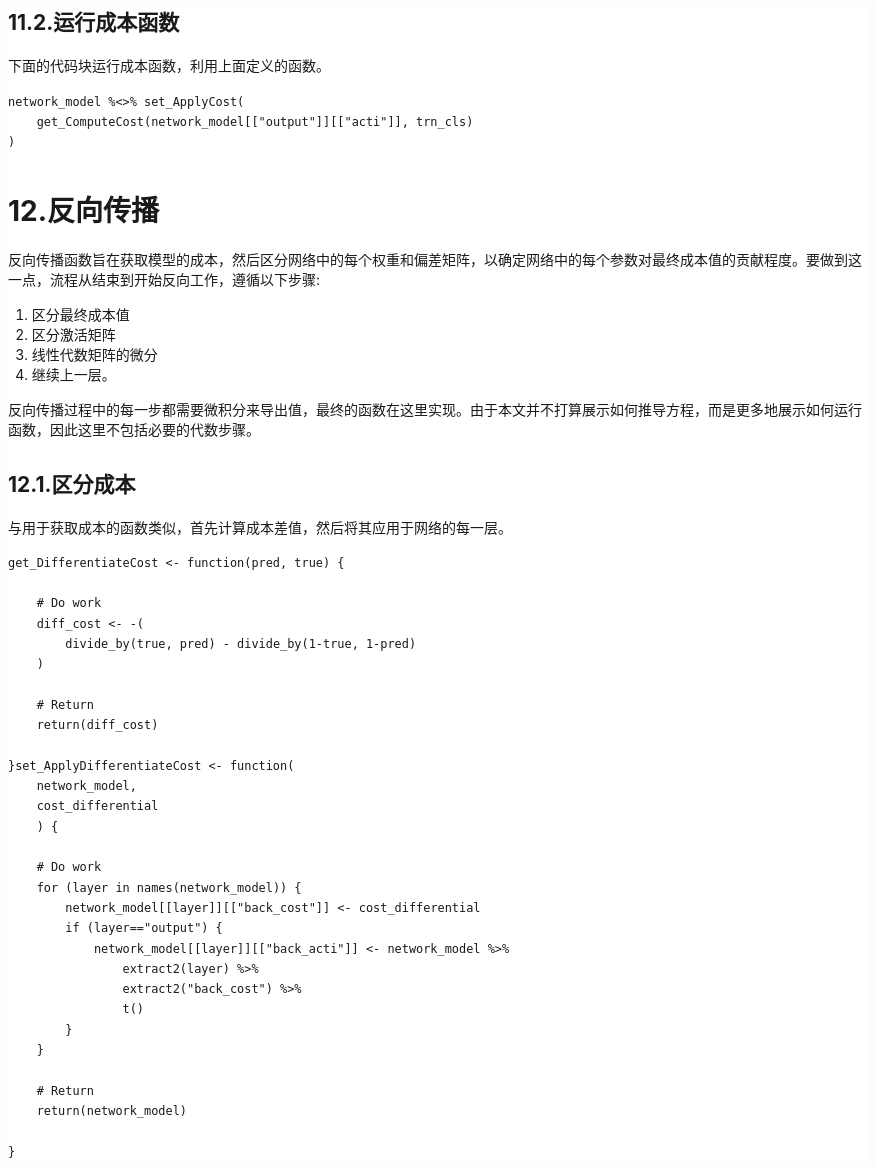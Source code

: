 ## 11.2.运行成本函数

下面的代码块运行成本函数，利用上面定义的函数。

```
network_model %<>% set_ApplyCost(
    get_ComputeCost(network_model[["output"]][["acti"]], trn_cls)
)
```

# 12.反向传播

反向传播函数旨在获取模型的成本，然后区分网络中的每个权重和偏差矩阵，以确定网络中的每个参数对最终成本值的贡献程度。要做到这一点，流程从结束到开始反向工作，遵循以下步骤:

1.  区分最终成本值
2.  区分激活矩阵
3.  线性代数矩阵的微分
4.  继续上一层。

反向传播过程中的每一步都需要微积分来导出值，最终的函数在这里实现。由于本文并不打算展示如何推导方程，而是更多地展示如何运行函数，因此这里不包括必要的代数步骤。

## 12.1.区分成本

与用于获取成本的函数类似，首先计算成本差值，然后将其应用于网络的每一层。

```
get_DifferentiateCost <- function(pred, true) {

    # Do work
    diff_cost <- -(
        divide_by(true, pred) - divide_by(1-true, 1-pred)
    )

    # Return
    return(diff_cost)

}set_ApplyDifferentiateCost <- function(
    network_model, 
    cost_differential
    ) {

    # Do work
    for (layer in names(network_model)) {
        network_model[[layer]][["back_cost"]] <- cost_differential
        if (layer=="output") {
            network_model[[layer]][["back_acti"]] <- network_model %>% 
                extract2(layer) %>% 
                extract2("back_cost") %>% 
                t()
        }
    }

    # Return
    return(network_model)

}
```
